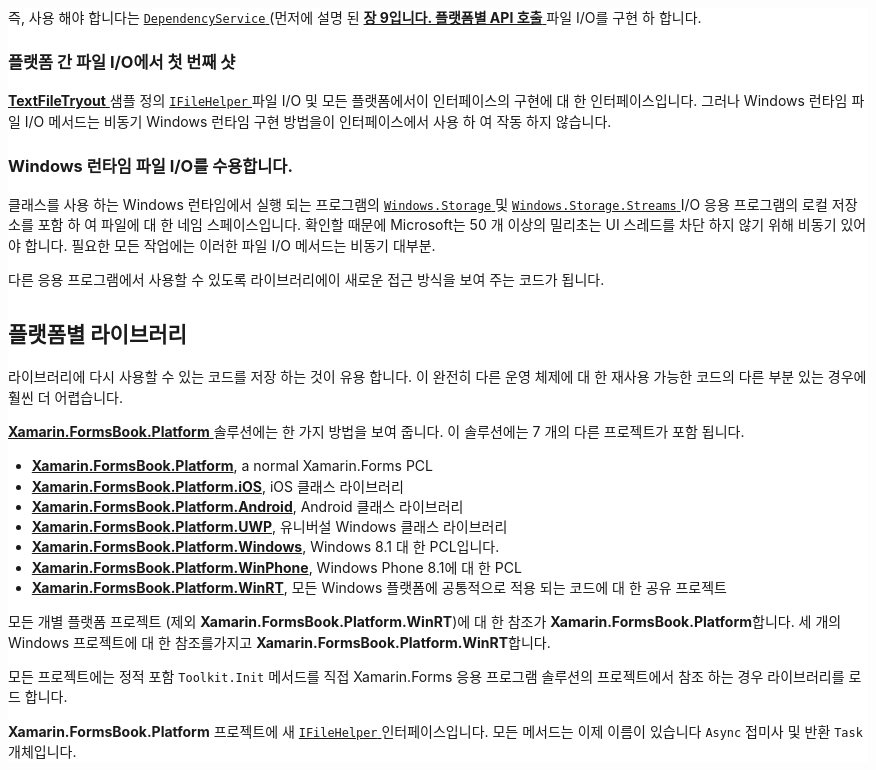 즉, 사용 해야 합니다는 [ `DependencyService` ](https://developer.xamarin.com/api/type/Xamarin.Forms.DependencyService/) (먼저에 설명 된 [ **장 9입니다. 플랫폼별 API 호출** ](chapter09.md) 파일 I/O를 구현 하 합니다.

### <a name="a-first-shot-at-cross-platform-file-io"></a>플랫폼 간 파일 I/O에서 첫 번째 샷

[ **TextFileTryout** ](https://github.com/xamarin/xamarin-forms-book-samples/tree/master/Chapter20/TextFileTryout) 샘플 정의 [ `IFileHelper` ](https://github.com/xamarin/xamarin-forms-book-samples/blob/master/Chapter20/TextFileTryout/TextFileTryout/TextFileTryout/IFileHelper.cs) 파일 I/O 및 모든 플랫폼에서이 인터페이스의 구현에 대 한 인터페이스입니다. 그러나 Windows 런타임 파일 I/O 메서드는 비동기 Windows 런타임 구현 방법을이 인터페이스에서 사용 하 여 작동 하지 않습니다.

### <a name="accommodating-windows-runtime-file-io"></a>Windows 런타임 파일 I/O를 수용합니다.

클래스를 사용 하는 Windows 런타임에서 실행 되는 프로그램의 [ `Windows.Storage` ](https://msdn.microsoft.com/library/windows/apps/windows.storage.aspx) 및 [ `Windows.Storage.Streams` ](https://msdn.microsoft.com/library/windows/apps/windows.storage.streams.aspx) I/O 응용 프로그램의 로컬 저장소를 포함 하 여 파일에 대 한 네임 스페이스입니다. 확인할 때문에 Microsoft는 50 개 이상의 밀리초는 UI 스레드를 차단 하지 않기 위해 비동기 있어야 합니다. 필요한 모든 작업에는 이러한 파일 I/O 메서드는 비동기 대부분.

다른 응용 프로그램에서 사용할 수 있도록 라이브러리에이 새로운 접근 방식을 보여 주는 코드가 됩니다.

## <a name="platform-specific-libraries"></a>플랫폼별 라이브러리

라이브러리에 다시 사용할 수 있는 코드를 저장 하는 것이 유용 합니다. 이 완전히 다른 운영 체제에 대 한 재사용 가능한 코드의 다른 부분 있는 경우에 훨씬 더 어렵습니다.

[ **Xamarin.FormsBook.Platform** ](https://github.com/xamarin/xamarin-forms-book-samples/tree/master/Libraries/Xamarin.FormsBook.Platform) 솔루션에는 한 가지 방법을 보여 줍니다. 이 솔루션에는 7 개의 다른 프로젝트가 포함 됩니다.

- [**Xamarin.FormsBook.Platform**](https://github.com/xamarin/xamarin-forms-book-samples/tree/master/Libraries/Xamarin.FormsBook.Platform/Xamarin.FormsBook.Platform), a normal Xamarin.Forms PCL
- [**Xamarin.FormsBook.Platform.iOS**](https://github.com/xamarin/xamarin-forms-book-samples/tree/master/Libraries/Xamarin.FormsBook.Platform/Xamarin.FormsBook.Platform.iOS), iOS 클래스 라이브러리
- [**Xamarin.FormsBook.Platform.Android**](https://github.com/xamarin/xamarin-forms-book-samples/tree/master/Libraries/Xamarin.FormsBook.Platform/Xamarin.FormsBook.Platform.Android), Android 클래스 라이브러리
- [**Xamarin.FormsBook.Platform.UWP**](https://github.com/xamarin/xamarin-forms-book-samples/tree/master/Libraries/Xamarin.FormsBook.Platform/Xamarin.FormsBook.Platform.UWP), 유니버설 Windows 클래스 라이브러리
- [**Xamarin.FormsBook.Platform.Windows**](https://github.com/xamarin/xamarin-forms-book-samples/tree/master/Libraries/Xamarin.FormsBook.Platform/Xamarin.FormsBook.Platform.Windows), Windows 8.1 대 한 PCL입니다.
- [**Xamarin.FormsBook.Platform.WinPhone**](https://github.com/xamarin/xamarin-forms-book-samples/tree/master/Libraries/Xamarin.FormsBook.Platform/Xamarin.FormsBook.Platform.WinPhone), Windows Phone 8.1에 대 한 PCL
- [**Xamarin.FormsBook.Platform.WinRT**](https://github.com/xamarin/xamarin-forms-book-samples/tree/master/Libraries/Xamarin.FormsBook.Platform/Xamarin.FormsBook.Platform.WinRT), 모든 Windows 플랫폼에 공통적으로 적용 되는 코드에 대 한 공유 프로젝트

모든 개별 플랫폼 프로젝트 (제외 **Xamarin.FormsBook.Platform.WinRT**)에 대 한 참조가 **Xamarin.FormsBook.Platform**합니다. 세 개의 Windows 프로젝트에 대 한 참조를가지고 **Xamarin.FormsBook.Platform.WinRT**합니다.

모든 프로젝트에는 정적 포함 `Toolkit.Init` 메서드를 직접 Xamarin.Forms 응용 프로그램 솔루션의 프로젝트에서 참조 하는 경우 라이브러리를 로드 합니다.

**Xamarin.FormsBook.Platform** 프로젝트에 새 [ `IFileHelper` ](https://github.com/xamarin/xamarin-forms-book-samples/blob/master/Libraries/Xamarin.FormsBook.Platform/Xamarin.FormsBook.Platform/IFileHelper.cs) 인터페이스입니다. 모든 메서드는 이제 이름이 있습니다 `Async` 접미사 및 반환 `Task` 개체입니다.
